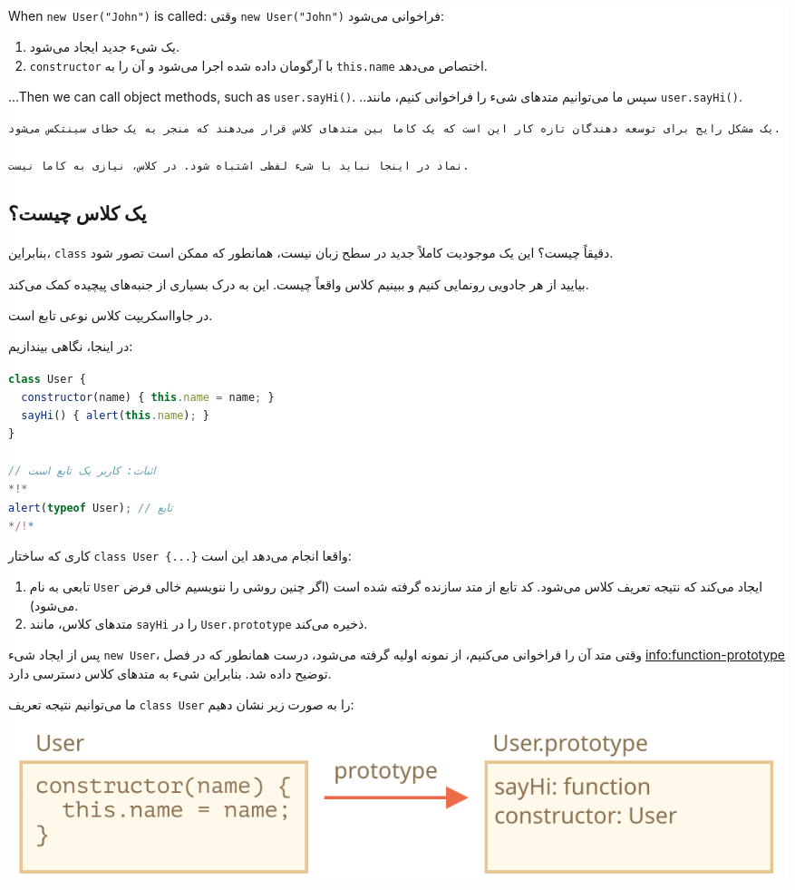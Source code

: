 When `new User("John")` is called:
وقتی `new User("John")` فراخوانی می‌شود:
1. یک شیء جدید ایجاد می‌شود.
2. `constructor` با آرگومان داده شده اجرا می‌شود و آن را به `this.name` اختصاص می‌دهد.

...Then we can call object methods, such as `user.sayHi()`.
..سپس ما می‌توانیم متد‌های شیء را فراخوانی کنیم، مانند `user.sayHi()`.


```warn header="بین متدهای کلاس کاما وجود ندارد"
یک مشکل رایج برای توسعه دهندگان تازه کار این است که یک کاما بین متدهای کلاس قرار می‌دهند که منجر به یک خطای سینتکس می‌شود.

نماد در اینجا نباید با شیء لفظی اشتباه شود. در کلاس، نیازی به کاما نیست.
```

## یک کلاس چیست؟

بنابراین، `class` دقیقاً چیست؟ این یک موجودیت کاملاً جدید در سطح زبان نیست، همانطور که ممکن است تصور شود.

بیایید از هر جادویی رونمایی کنیم و ببینیم کلاس واقعاً چیست. این به درک بسیاری از جنبه‌های پیچیده کمک می‌کند.

در جاوااسکریپت کلاس نوعی تابع است.

در اینجا، نگاهی بیندازیم:

```js run
class User {
  constructor(name) { this.name = name; }
  sayHi() { alert(this.name); }
}

// اثبات: کاربر یک تابع است
*!*
alert(typeof User); // تابع
*/!*
```

کاری که ساختار `class User {...}` واقعا انجام می‌دهد این است:

1. تابعی به نام `User` ایجاد می‌کند که نتیجه تعریف کلاس می‌شود. کد تابع از متد سازنده گرفته شده است (اگر چنین روشی را ننویسیم خالی فرض می‌شود).
2. متدهای کلاس، مانند `sayHi` را در `User.prototype` ذخیره می‌کند.

پس از ایجاد شیء `new User`، وقتی متد آن را فراخوانی می‌کنیم، از نمونه اولیه گرفته می‌شود، درست همانطور که در فصل <info:function-prototype> توضیح داده شد. بنابراین شیء به متدهای کلاس دسترسی دارد.

ما می‌توانیم نتیجه تعریف `class User` را به صورت زیر نشان دهیم:

![](class-user.svg)
